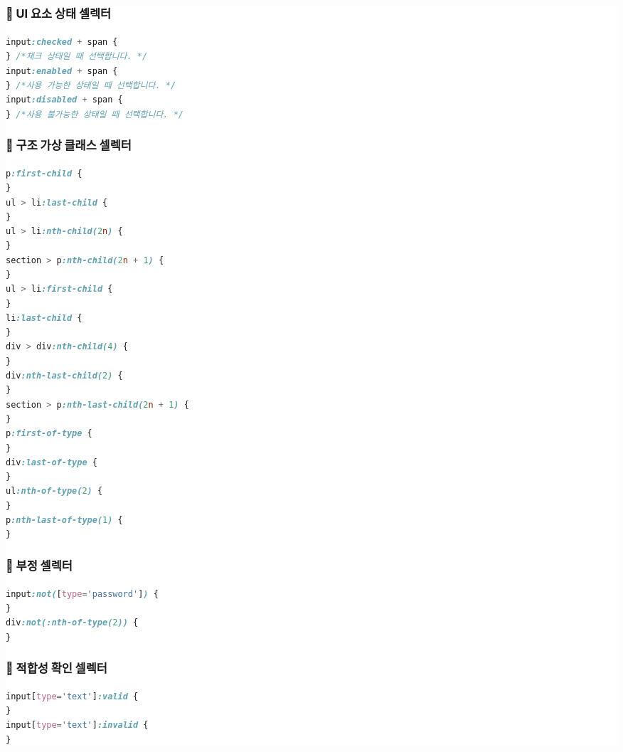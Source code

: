### 💬 UI 요소 상태 **셀렉터**

```css
input:checked + span {
} /*체크 상태일 때 선택합니다. */
input:enabled + span {
} /*사용 가능한 상태일 때 선택합니다. */
input:disabled + span {
} /*사용 불가능한 상태일 때 선택합니다. */
```

### 💬 구조 가상 클래스 **셀렉터**

```css
p:first-child {
}
ul > li:last-child {
}
ul > li:nth-child(2n) {
}
section > p:nth-child(2n + 1) {
}
ul > li:first-child {
}
li:last-child {
}
div > div:nth-child(4) {
}
div:nth-last-child(2) {
}
section > p:nth-last-child(2n + 1) {
}
p:first-of-type {
}
div:last-of-type {
}
ul:nth-of-type(2) {
}
p:nth-last-of-type(1) {
}
```

### 💬 부정 셀렉터

```css
input:not([type='password']) {
}
div:not(:nth-of-type(2)) {
}
```

### 💬 적합성 확인 셀렉터

```css
input[type='text']:valid {
}
input[type='text']:invalid {
}
```
